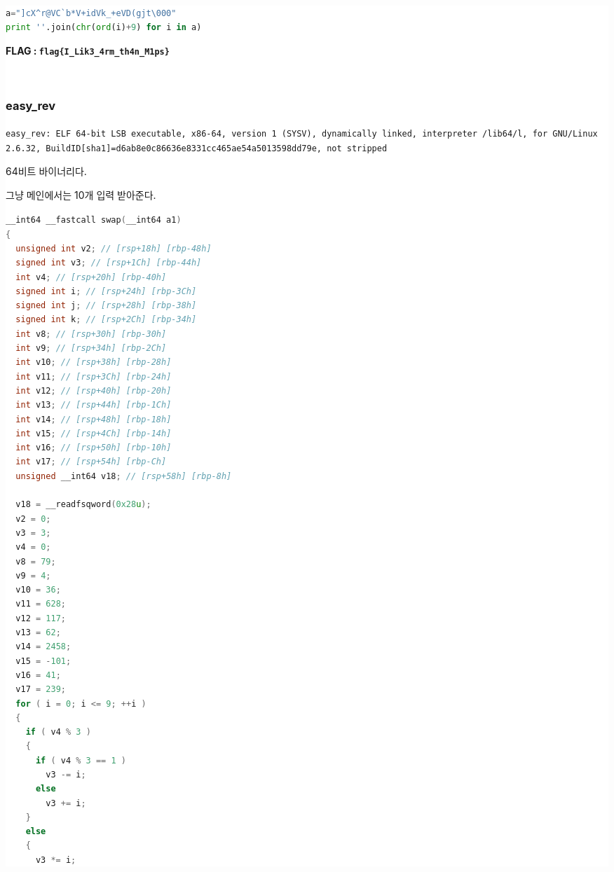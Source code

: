 ```python
a="]cX^r@VC`b*V+idVk_+eVD(gjt\000"
print ''.join(chr(ord(i)+9) for i in a)
```

**FLAG : `flag{I_Lik3_4rm_th4n_M1ps}`**

<br />

### easy_rev

```
easy_rev: ELF 64-bit LSB executable, x86-64, version 1 (SYSV), dynamically linked, interpreter /lib64/l, for GNU/Linux 2.6.32, BuildID[sha1]=d6ab8e0c86636e8331cc465ae54a5013598dd79e, not stripped
```

64비트 바이너리다. 

그냥 메인에서는 10개 입력 받아준다.

```c
__int64 __fastcall swap(__int64 a1)
{
  unsigned int v2; // [rsp+18h] [rbp-48h]
  signed int v3; // [rsp+1Ch] [rbp-44h]
  int v4; // [rsp+20h] [rbp-40h]
  signed int i; // [rsp+24h] [rbp-3Ch]
  signed int j; // [rsp+28h] [rbp-38h]
  signed int k; // [rsp+2Ch] [rbp-34h]
  int v8; // [rsp+30h] [rbp-30h]
  int v9; // [rsp+34h] [rbp-2Ch]
  int v10; // [rsp+38h] [rbp-28h]
  int v11; // [rsp+3Ch] [rbp-24h]
  int v12; // [rsp+40h] [rbp-20h]
  int v13; // [rsp+44h] [rbp-1Ch]
  int v14; // [rsp+48h] [rbp-18h]
  int v15; // [rsp+4Ch] [rbp-14h]
  int v16; // [rsp+50h] [rbp-10h]
  int v17; // [rsp+54h] [rbp-Ch]
  unsigned __int64 v18; // [rsp+58h] [rbp-8h]

  v18 = __readfsqword(0x28u);
  v2 = 0;
  v3 = 3;
  v4 = 0;
  v8 = 79;
  v9 = 4;
  v10 = 36;
  v11 = 628;
  v12 = 117;
  v13 = 62;
  v14 = 2458;
  v15 = -101;
  v16 = 41;
  v17 = 239;
  for ( i = 0; i <= 9; ++i )
  {
    if ( v4 % 3 )
    {
      if ( v4 % 3 == 1 )
        v3 -= i;
      else
        v3 += i;
    }
    else
    {
      v3 *= i;
```
